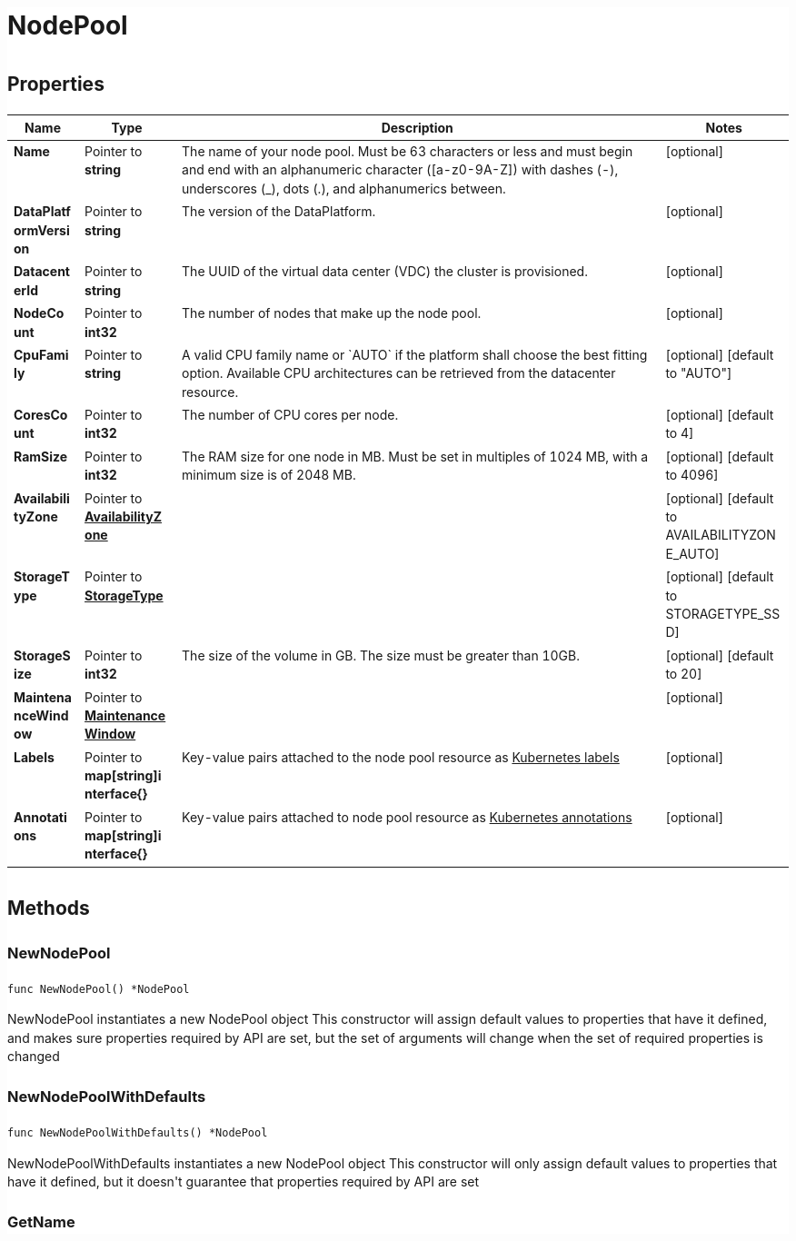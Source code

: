 # NodePool

## Properties

|Name | Type | Description | Notes|
|------------ | ------------- | ------------- | -------------|
|**Name** | Pointer to **string** | The name of your node pool. Must be 63 characters or less and must begin and end with an alphanumeric character ([a-z0-9A-Z]) with dashes (-), underscores (_), dots (.), and alphanumerics between.  | [optional] |
|**DataPlatformVersion** | Pointer to **string** | The version of the DataPlatform.  | [optional] |
|**DatacenterId** | Pointer to **string** | The UUID of the virtual data center (VDC) the cluster is provisioned.  | [optional] |
|**NodeCount** | Pointer to **int32** | The number of nodes that make up the node pool.  | [optional] |
|**CpuFamily** | Pointer to **string** | A valid CPU family name or &#x60;AUTO&#x60; if the platform shall choose the best fitting option. Available CPU architectures can be retrieved from the datacenter resource.  | [optional] [default to "AUTO"]|
|**CoresCount** | Pointer to **int32** | The number of CPU cores per node.  | [optional] [default to 4]|
|**RamSize** | Pointer to **int32** | The RAM size for one node in MB. Must be set in multiples of 1024 MB, with a minimum size is of 2048 MB. | [optional] [default to 4096]|
|**AvailabilityZone** | Pointer to [**AvailabilityZone**](AvailabilityZone.md) |  | [optional] [default to AVAILABILITYZONE_AUTO]|
|**StorageType** | Pointer to [**StorageType**](StorageType.md) |  | [optional] [default to STORAGETYPE_SSD]|
|**StorageSize** | Pointer to **int32** | The size of the volume in GB. The size must be greater than 10GB. | [optional] [default to 20]|
|**MaintenanceWindow** | Pointer to [**MaintenanceWindow**](MaintenanceWindow.md) |  | [optional] |
|**Labels** | Pointer to **map[string]interface{}** | Key-value pairs attached to the node pool resource as [Kubernetes labels](https://kubernetes.io/docs/concepts/overview/working-with-objects/labels/)  | [optional] |
|**Annotations** | Pointer to **map[string]interface{}** | Key-value pairs attached to node pool resource as [Kubernetes annotations](https://kubernetes.io/docs/concepts/overview/working-with-objects/annotations/)  | [optional] |

## Methods

### NewNodePool

`func NewNodePool() *NodePool`

NewNodePool instantiates a new NodePool object
This constructor will assign default values to properties that have it defined,
and makes sure properties required by API are set, but the set of arguments
will change when the set of required properties is changed

### NewNodePoolWithDefaults

`func NewNodePoolWithDefaults() *NodePool`

NewNodePoolWithDefaults instantiates a new NodePool object
This constructor will only assign default values to properties that have it defined,
but it doesn't guarantee that properties required by API are set

### GetName
